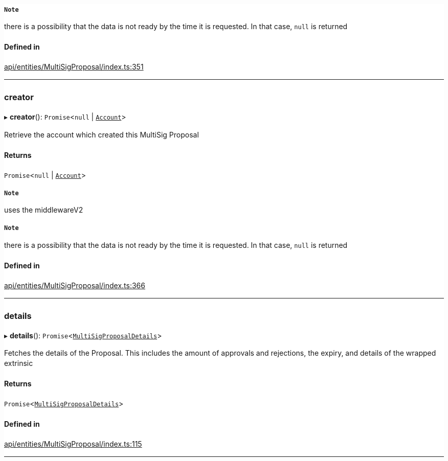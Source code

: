 **`Note`**

there is a possibility that the data is not ready by the time it is requested. In that case, `null` is returned

#### Defined in

[api/entities/MultiSigProposal/index.ts:351](https://github.com/PolymeshAssociation/polymesh-sdk/blob/b55e63737/src/api/entities/MultiSigProposal/index.ts#L351)

___

### creator

▸ **creator**(): `Promise`\<``null`` \| [`Account`](../Account/Account.md)\>

Retrieve the account which created this MultiSig Proposal

#### Returns

`Promise`\<``null`` \| [`Account`](../Account/Account.md)\>

**`Note`**

uses the middlewareV2

**`Note`**

there is a possibility that the data is not ready by the time it is requested. In that case, `null` is returned

#### Defined in

[api/entities/MultiSigProposal/index.ts:366](https://github.com/PolymeshAssociation/polymesh-sdk/blob/b55e63737/src/api/entities/MultiSigProposal/index.ts#L366)

___

### details

▸ **details**(): `Promise`\<[`MultiSigProposalDetails`](../../../../interfaces/API/Entities/MultiSigProposal/Types/MultiSigProposalDetails/MultiSigProposalDetails.md)\>

Fetches the details of the Proposal. This includes the amount of approvals and rejections, the expiry, and details of the wrapped extrinsic

#### Returns

`Promise`\<[`MultiSigProposalDetails`](../../../../interfaces/API/Entities/MultiSigProposal/Types/MultiSigProposalDetails/MultiSigProposalDetails.md)\>

#### Defined in

[api/entities/MultiSigProposal/index.ts:115](https://github.com/PolymeshAssociation/polymesh-sdk/blob/b55e63737/src/api/entities/MultiSigProposal/index.ts#L115)

___

